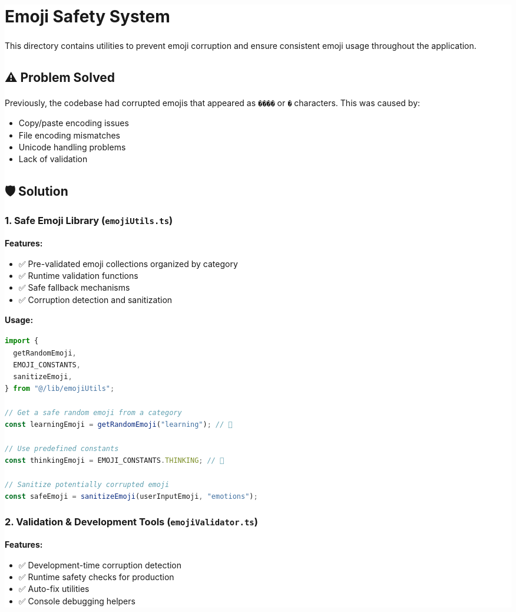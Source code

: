 # Emoji Safety System

This directory contains utilities to prevent emoji corruption and ensure consistent emoji usage throughout the application.

## ⚠️ Problem Solved

Previously, the codebase had corrupted emojis that appeared as `����` or `�` characters. This was caused by:

- Copy/paste encoding issues
- File encoding mismatches
- Unicode handling problems
- Lack of validation

## 🛡️ Solution

### 1. Safe Emoji Library (`emojiUtils.ts`)

**Features:**

- ✅ Pre-validated emoji collections organized by category
- ✅ Runtime validation functions
- ✅ Safe fallback mechanisms
- ✅ Corruption detection and sanitization

**Usage:**

```typescript
import {
  getRandomEmoji,
  EMOJI_CONSTANTS,
  sanitizeEmoji,
} from "@/lib/emojiUtils";

// Get a safe random emoji from a category
const learningEmoji = getRandomEmoji("learning"); // 🌟

// Use predefined constants
const thinkingEmoji = EMOJI_CONSTANTS.THINKING; // 🤔

// Sanitize potentially corrupted emoji
const safeEmoji = sanitizeEmoji(userInputEmoji, "emotions");
```

### 2. Validation & Development Tools (`emojiValidator.ts`)

**Features:**

- ✅ Development-time corruption detection
- ✅ Runtime safety checks for production
- ✅ Auto-fix utilities
- ✅ Console debugging helpers
